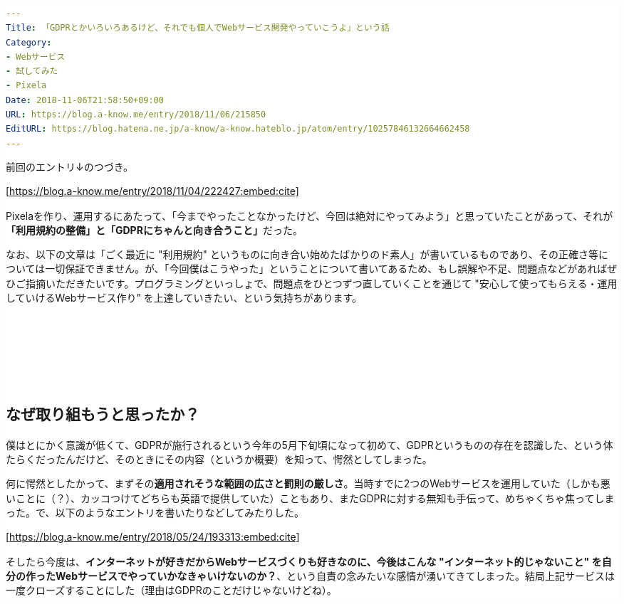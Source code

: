 ```yaml
---
Title: 「GDPRとかいろいろあるけど、それでも個人でWebサービス開発やっていこうよ」という話
Category:
- Webサービス
- 試してみた
- Pixela
Date: 2018-11-06T21:58:50+09:00
URL: https://blog.a-know.me/entry/2018/11/06/215850
EditURL: https://blog.hatena.ne.jp/a-know/a-know.hateblo.jp/atom/entry/10257846132664662458
---
```


前回のエントリ↓のつづき。


[https://blog.a-know.me/entry/2018/11/04/222427:embed:cite]




Pixelaを作り、運用するにあたって、「今までやったことなかったけど、今回は絶対にやってみよう」と思っていたことがあって、それが<b>「利用規約の整備」と「GDPRにちゃんと向き合うこと」</b>だった。


なお、以下の文章は「ごく最近に "利用規約" というものに向き合い始めたばかりのド素人」が書いているものであり、その正確さ等については一切保証できません。が、「今回僕はこうやった」ということについて書いてあるため、もし誤解や不足、問題点などがあればぜひご指摘いただきたいです。プログラミングといっしょで、問題点をひとつずつ直していくことを通じて "安心して使ってもらえる・運用していけるWebサービス作り" を上達していきたい、という気持ちがあります。





<script async src="//pagead2.googlesyndication.com/pagead/js/adsbygoogle.js"></script>

<ins class="adsbygoogle"
     style="display:inline-block;width:728px;height:90px"
     data-ad-client="ca-pub-3463034538369189"
     data-ad-slot="8367620130"></ins>
<script>
(adsbygoogle = window.adsbygoogle || []).push({});
</script>


## なぜ取り組もうと思ったか？
僕はとにかく意識が低くて、GDPRが施行されるという今年の5月下旬頃になって初めて、GDPRというものの存在を認識した、という体たらくだったんだけど、そのときにその内容（というか概要）を知って、愕然としてしまった。


何に愕然としたかって、まずその**適用されそうな範囲の広さと罰則の厳しさ**。当時すでに2つのWebサービスを運用していた（しかも悪いことに（？）、カッコつけてどちらも英語で提供していた）こともあり、またGDPRに対する無知も手伝って、めちゃくちゃ焦ってしまった。で、以下のようなエントリを書いたりなどしてみたりした。



[https://blog.a-know.me/entry/2018/05/24/193313:embed:cite]




そしたら今度は、**インターネットが好きだからWebサービスづくりも好きなのに、今後はこんな "インターネット的じゃないこと" を自分の作ったWebサービスでやっていかなきゃいけないのか？**、という自責の念みたいな感情が湧いてきてしまった。結局上記サービスは一度クローズすることにした（理由はGDPRのことだけじゃないけどね）。
